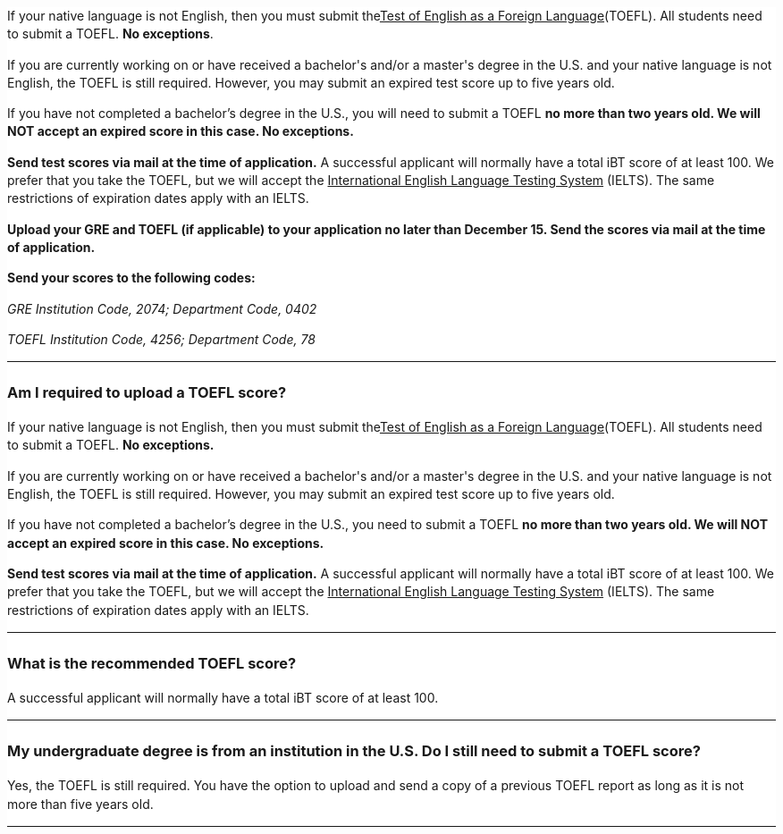 If your native language is not English, then you must submit the[Test of English as a Foreign Language](http://www.ets.org/toefl/)(TOEFL). All students need to submit a TOEFL. **No exceptions**.

If you are currently working on or have received a bachelor's and/or a master's degree in the U.S. and your native language is not English, the TOEFL is still required. However, you may submit an expired test score up to five years old.

If you have not completed a bachelor’s degree in the U.S., you will need to submit a TOEFL **no more than two years old. We will NOT accept an expired score in this case. No exceptions.**

**Send test scores via mail at the time of application.** A successful applicant will normally have a total iBT score of at least 100. We prefer that you take the TOEFL, but we will accept the [International English Language Testing System](https://www.ielts.org/) (IELTS). The same restrictions of expiration dates apply with an IELTS.

**Upload your GRE and TOEFL (if applicable) to your application no later than December 15\. Send the scores via mail at the time of application.**

**Send your scores to the following codes:**

_GRE Institution Code, 2074; Department Code, 0402_

_TOEFL Institution Code, 4256; Department Code, 78_

* * *

### Am I required to upload a TOEFL score?

If your native language is not English, then you must submit the[Test of English as a Foreign Language](http://www.ets.org/toefl/)(TOEFL). All students need to submit a TOEFL. **No exceptions.**

If you are currently working on or have received a bachelor's and/or a master's degree in the U.S. and your native language is not English, the TOEFL is still required. However, you may submit an expired test score up to five years old.

If you have not completed a bachelor’s degree in the U.S., you need to submit a TOEFL **no more than two years old. We will NOT accept an expired score in this case. No exceptions.**

**Send test scores via mail at the time of application.** A successful applicant will normally have a total iBT score of at least 100\. We prefer that you take the TOEFL, but we will accept the [International English Language Testing System](https://www.ielts.org/) (IELTS). The same restrictions of expiration dates apply with an IELTS.

* * *

### What is the recommended TOEFL score?

A successful applicant will normally have a total iBT score of at least 100.

* * *

### My undergraduate degree is from an institution in the U.S. Do I still need to submit a TOEFL score?

Yes, the TOEFL is still required. You have the option to upload and send a copy of a previous TOEFL report as long as it is not more than five years old.

* * *
